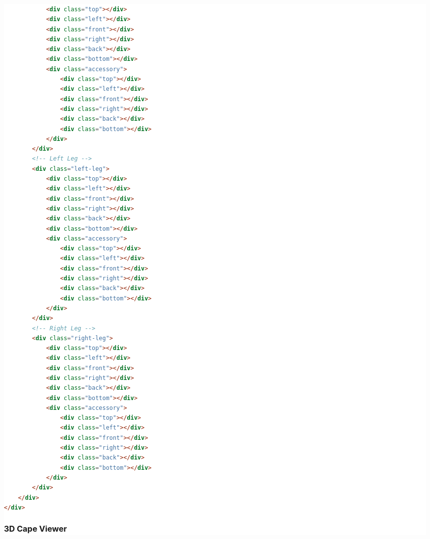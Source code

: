 ```html
			<div class="top"></div>
			<div class="left"></div>
			<div class="front"></div>
			<div class="right"></div>
			<div class="back"></div>
			<div class="bottom"></div>
			<div class="accessory">
				<div class="top"></div>
				<div class="left"></div>
				<div class="front"></div>
				<div class="right"></div>
				<div class="back"></div>
				<div class="bottom"></div>
			</div>
		</div>
		<!-- Left Leg -->
		<div class="left-leg">
			<div class="top"></div>
			<div class="left"></div>
			<div class="front"></div>
			<div class="right"></div>
			<div class="back"></div>
			<div class="bottom"></div>
			<div class="accessory">
				<div class="top"></div>
				<div class="left"></div>
				<div class="front"></div>
				<div class="right"></div>
				<div class="back"></div>
				<div class="bottom"></div>
			</div>
		</div>
		<!-- Right Leg -->
		<div class="right-leg">
			<div class="top"></div>
			<div class="left"></div>
			<div class="front"></div>
			<div class="right"></div>
			<div class="back"></div>
			<div class="bottom"></div>
			<div class="accessory">
				<div class="top"></div>
				<div class="left"></div>
				<div class="front"></div>
				<div class="right"></div>
				<div class="back"></div>
				<div class="bottom"></div>
			</div>
		</div>
	</div>
</div>
```		
### 3D Cape Viewer
